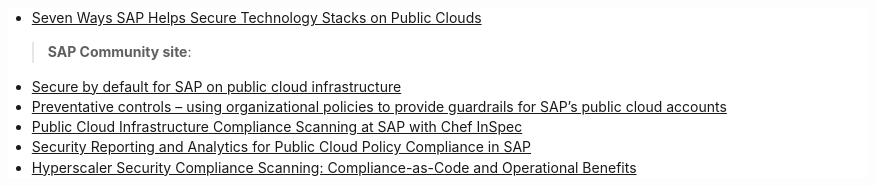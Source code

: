 - [Seven Ways SAP Helps Secure Technology Stacks on Public Clouds](https://www.sap.com/documents/2020/12/ced77ce9-c07d-0010-87a3-c30de2ffd8ff "Seven Ways SAP Helps Secure Technology Stacks on Public Clouds")

> **SAP Community site**:

- [Secure by default for SAP on public cloud infrastructure](https://blogs.sap.com/2020/12/28/secure-by-default-for-sap-on-public-cloud-infrastructure/ "Secure by default for SAP on public cloud infrastructure")
- [Preventative controls – using organizational policies to provide guardrails for SAP’s public cloud accounts](https://blogs.sap.com/2021/04/05/preventative-controls-using-organizational-policies-to-provide-guardrails-for-saps-public-cloud-accounts/ "Preventative controls – using organizational policies to provide guardrails for SAP’s public cloud accounts")
- [Public Cloud Infrastructure Compliance Scanning at SAP with Chef InSpec](https://blogs.sap.com/2021/04/28/public-cloud-infrastructure-compliance-scanning-at-sap-with-chef-inspec/ "Public Cloud Infrastructure Compliance Scanning at SAP with Chef InSpec")
- [Security Reporting and Analytics for Public Cloud Policy Compliance in SAP](https://blogs.sap.com/2021/09/26/security-reporting-and-analytics-for-public-cloud-policy-compliance-in-sap/ "Security Reporting and Analytics for Public Cloud Policy Compliance in SAP")
- [Hyperscaler Security Compliance Scanning: Compliance-as-Code and Operational Benefits](https://blogs.sap.com/2022/04/17/multicloud-security-compliance-scanning-compliance-as-code-and-operational-benefits/ "Hyperscaler Security Compliance Scanning: Compliance-as-Code and Operational Benefits")
